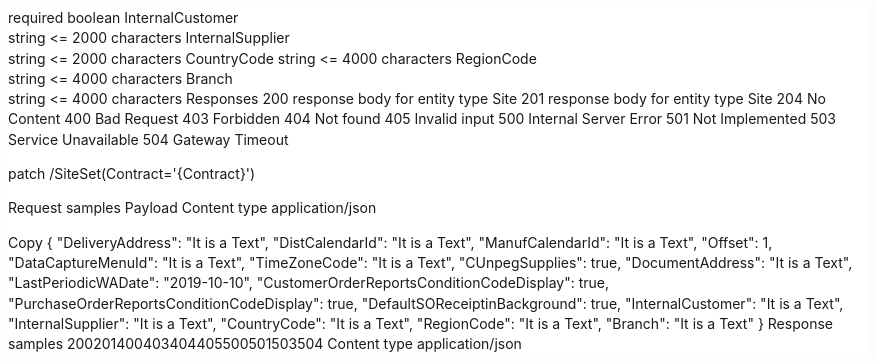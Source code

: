 required
boolean
InternalCustomer	
string <= 2000 characters
InternalSupplier	
string <= 2000 characters
CountryCode	
string <= 4000 characters
RegionCode	
string <= 4000 characters
Branch	
string <= 4000 characters
Responses
200 response body for entity type Site
201 response body for entity type Site
204 No Content
400 Bad Request
403 Forbidden
404 Not found
405 Invalid input
500 Internal Server Error
501 Not Implemented
503 Service Unavailable
504 Gateway Timeout

patch
/SiteSet(Contract='{Contract}')

Request samples
Payload
Content type
application/json

Copy
{
"DeliveryAddress": "It is a Text",
"DistCalendarId": "It is a Text",
"ManufCalendarId": "It is a Text",
"Offset": 1,
"DataCaptureMenuId": "It is a Text",
"TimeZoneCode": "It is a Text",
"CUnpegSupplies": true,
"DocumentAddress": "It is a Text",
"LastPeriodicWADate": "2019-10-10",
"CustomerOrderReportsConditionCodeDisplay": true,
"PurchaseOrderReportsConditionCodeDisplay": true,
"DefaultSOReceiptinBackground": true,
"InternalCustomer": "It is a Text",
"InternalSupplier": "It is a Text",
"CountryCode": "It is a Text",
"RegionCode": "It is a Text",
"Branch": "It is a Text"
}
Response samples
200201400403404405500501503504
Content type
application/json
